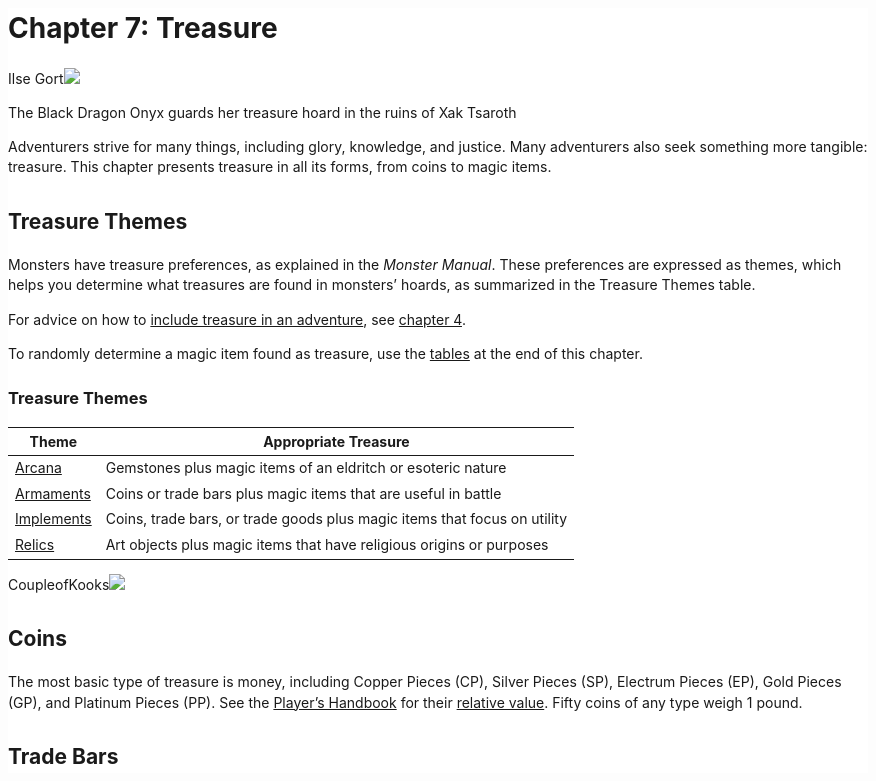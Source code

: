# Chapter 7: Treasure

Ilse Gort[![](https://media.dndbeyond.com/compendium-images/dmg/Bk0e1TBRN0uPvprV/07-001.onyx-treasure.png)](https://media.dndbeyond.com/compendium-images/dmg/Bk0e1TBRN0uPvprV/07-001.onyx-treasure.png)

The Black Dragon Onyx guards her treasure hoard in the ruins of Xak Tsaroth

Adventurers strive for many things, including glory, knowledge, and justice. Many adventurers also seek something more tangible: treasure. This chapter presents treasure in all its forms, from coins to magic items.

## [](https://www.dndbeyond.com/sources/dnd/dmg-2024/treasure#TreasureThemes)Treasure Themes

Monsters have treasure preferences, as explained in the _Monster Manual_. These preferences are expressed as themes, which helps you determine what treasures are found in monsters’ hoards, as summarized in the Treasure Themes table.

For advice on how to [include treasure in an adventure](https://www.dndbeyond.com/sources/dnd/dmg-2024/creating-adventures#AdventureRewards), see [chapter 4](https://www.dndbeyond.com/sources/dnd/dmg-2024/creating-adventures).

To randomly determine a magic item found as treasure, use the [tables](https://www.dndbeyond.com/sources/dnd/dmg-2024/random-magic-items) at the end of this chapter.

### [](https://www.dndbeyond.com/sources/dnd/dmg-2024/treasure#TreasureThemesTable)Treasure Themes
|Theme|Appropriate Treasure|
|---|---|
|[Arcana](https://www.dndbeyond.com/sources/dnd/dmg-2024/random-magic-items#ArcanaTables)|Gemstones plus magic items of an eldritch or esoteric nature|
|[Armaments](https://www.dndbeyond.com/sources/dnd/dmg-2024/random-magic-items#ArmamentsTables)|Coins or trade bars plus magic items that are useful in battle|
|[Implements](https://www.dndbeyond.com/sources/dnd/dmg-2024/random-magic-items#ImplementsTables)|Coins, trade bars, or trade goods plus magic items that focus on utility|
|[Relics](https://www.dndbeyond.com/sources/dnd/dmg-2024/random-magic-items#RelicsTables)|Art objects plus magic items that have religious origins or purposes|

CoupleofKooks[![](https://media.dndbeyond.com/compendium-images/dmg/Bk0e1TBRN0uPvprV/07-002.bag-of-coins.png)](https://media.dndbeyond.com/compendium-images/dmg/Bk0e1TBRN0uPvprV/07-002.bag-of-coins.png)

## [](https://www.dndbeyond.com/sources/dnd/dmg-2024/treasure#Coins)Coins

The most basic type of treasure is money, including Copper Pieces (CP), Silver Pieces (SP), Electrum Pieces (EP), Gold Pieces (GP), and Platinum Pieces (PP). See the [Player’s Handbook](https://www.dndbeyond.com/sources/dnd/phb-2024) for their [relative value](https://www.dndbeyond.com/sources/dnd/phb-2024/equipment#CoinValues). Fifty coins of any type weigh 1 pound.

## [](https://www.dndbeyond.com/sources/dnd/dmg-2024/treasure#TradeBars)Trade Bars
